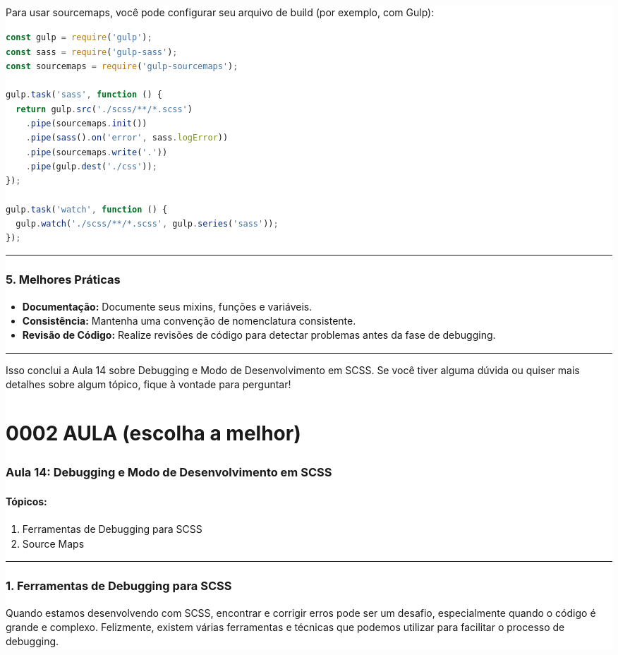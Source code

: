 Para usar sourcemaps, você pode configurar seu arquivo de build (por exemplo, com Gulp):

```javascript
const gulp = require('gulp');
const sass = require('gulp-sass');
const sourcemaps = require('gulp-sourcemaps');

gulp.task('sass', function () {
  return gulp.src('./scss/**/*.scss')
    .pipe(sourcemaps.init())
    .pipe(sass().on('error', sass.logError))
    .pipe(sourcemaps.write('.'))
    .pipe(gulp.dest('./css'));
});

gulp.task('watch', function () {
  gulp.watch('./scss/**/*.scss', gulp.series('sass'));
});
```

---

### 5. Melhores Práticas

- **Documentação:** Documente seus mixins, funções e variáveis.
- **Consistência:** Mantenha uma convenção de nomenclatura consistente.
- **Revisão de Código:** Realize revisões de código para detectar problemas antes da fase de debugging.

---

Isso conclui a Aula 14 sobre Debugging e Modo de Desenvolvimento em SCSS. Se você tiver alguma dúvida ou quiser mais detalhes sobre algum tópico, fique à vontade para perguntar!





# 0002 AULA (escolha a melhor)



### Aula 14: Debugging e Modo de Desenvolvimento em SCSS

#### Tópicos:

1. Ferramentas de Debugging para SCSS
2. Source Maps

---

### 1. Ferramentas de Debugging para SCSS

Quando estamos desenvolvendo com SCSS, encontrar e corrigir erros pode ser um desafio, especialmente quando o código é grande e complexo. Felizmente, existem várias ferramentas e técnicas que podemos utilizar para facilitar o processo de debugging.
